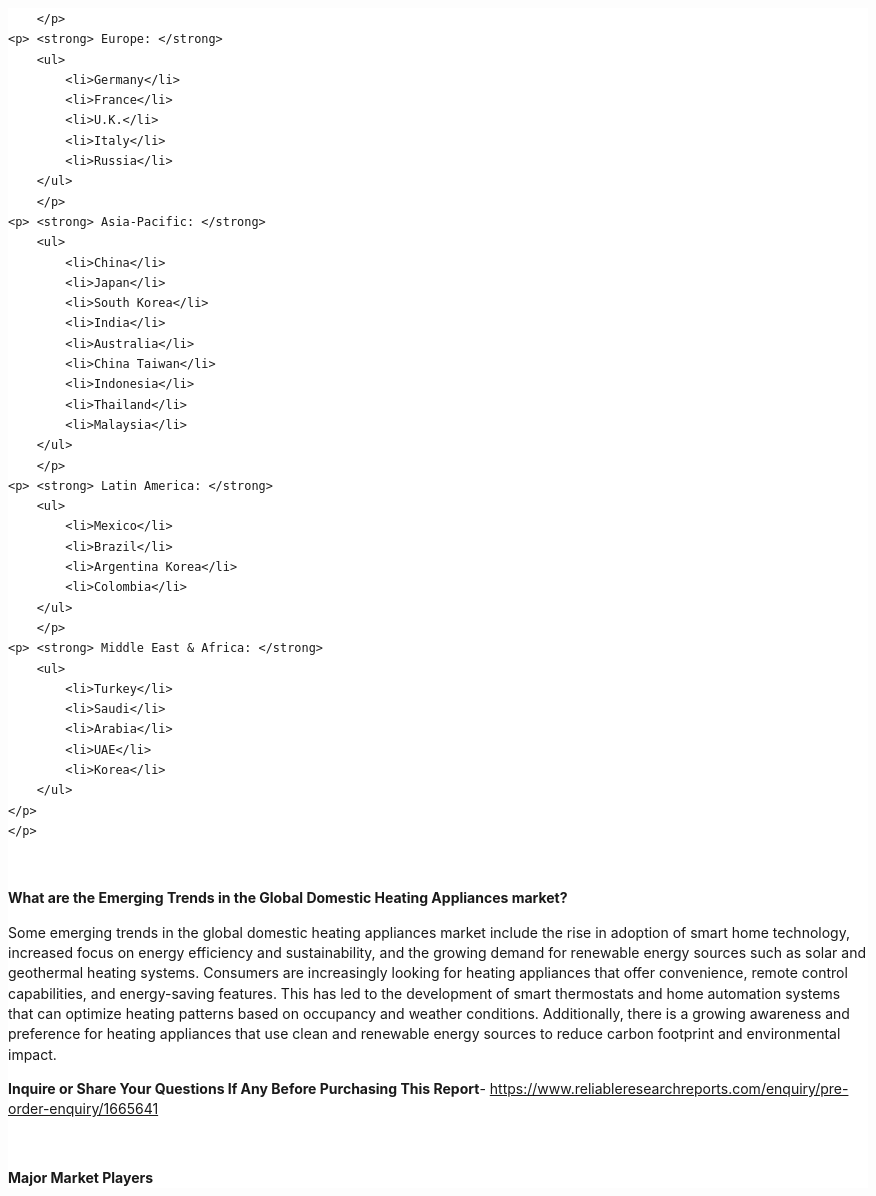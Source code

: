         </p> 
    <p> <strong> Europe: </strong>
        <ul>
            <li>Germany</li>
            <li>France</li>
            <li>U.K.</li>
            <li>Italy</li>
            <li>Russia</li>
        </ul>
        </p> 
    <p> <strong> Asia-Pacific: </strong>
        <ul>
            <li>China</li>
            <li>Japan</li>
            <li>South Korea</li>
            <li>India</li>
            <li>Australia</li>
            <li>China Taiwan</li>
            <li>Indonesia</li>
            <li>Thailand</li>
            <li>Malaysia</li>
        </ul>
        </p> 
    <p> <strong> Latin America: </strong>
        <ul>
            <li>Mexico</li>
            <li>Brazil</li>
            <li>Argentina Korea</li>
            <li>Colombia</li>
        </ul>
        </p> 
    <p> <strong> Middle East & Africa: </strong>
        <ul>
            <li>Turkey</li>
            <li>Saudi</li>
            <li>Arabia</li>
            <li>UAE</li>
            <li>Korea</li>
        </ul>
    </p>
    </p>
<p>&nbsp;</p>
<p><strong>What are the Emerging Trends in the Global Domestic Heating Appliances market?</strong></p>
<p><p>Some emerging trends in the global domestic heating appliances market include the rise in adoption of smart home technology, increased focus on energy efficiency and sustainability, and the growing demand for renewable energy sources such as solar and geothermal heating systems. Consumers are increasingly looking for heating appliances that offer convenience, remote control capabilities, and energy-saving features. This has led to the development of smart thermostats and home automation systems that can optimize heating patterns based on occupancy and weather conditions. Additionally, there is a growing awareness and preference for heating appliances that use clean and renewable energy sources to reduce carbon footprint and environmental impact.</p></p>
<p><strong>Inquire or Share Your Questions If Any Before Purchasing This Report</strong>- <a href="https://www.reliableresearchreports.com/enquiry/pre-order-enquiry/1665641">https://www.reliableresearchreports.com/enquiry/pre-order-enquiry/1665641</a></p>
<p>&nbsp;</p>
<p><strong>Major Market Players</strong></p>